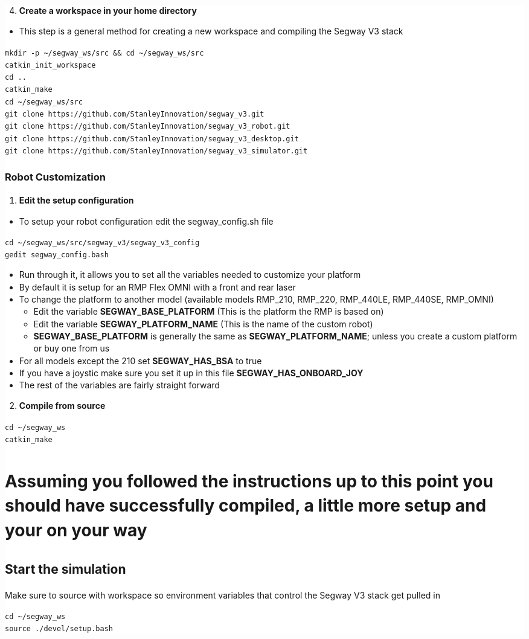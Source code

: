 4. **Create a workspace in your home directory**
  * This step is a general method for creating a new workspace and compiling the Segway V3 stack
  ```
  mkdir -p ~/segway_ws/src && cd ~/segway_ws/src
  catkin_init_workspace
  cd ..
  catkin_make
  cd ~/segway_ws/src
  git clone https://github.com/StanleyInnovation/segway_v3.git
  git clone https://github.com/StanleyInnovation/segway_v3_robot.git
  git clone https://github.com/StanleyInnovation/segway_v3_desktop.git
  git clone https://github.com/StanleyInnovation/segway_v3_simulator.git
  ```
  
### Robot Customization
1. **Edit the setup configuration**
  * To setup your robot configuration edit the segway_config.sh file
  ```
  cd ~/segway_ws/src/segway_v3/segway_v3_config
  gedit segway_config.bash
  ```
  * Run through it, it allows you to set all the variables needed to customize your platform
  * By default it is setup for an RMP Flex OMNI with a front and rear laser
  * To change the platform to another model (available models RMP_210, RMP_220, RMP_440LE, RMP_440SE, RMP_OMNI)
    * Edit the variable **SEGWAY_BASE_PLATFORM** (This is the platform the RMP is based on)
    * Edit the variable **SEGWAY_PLATFORM_NAME** (This is the name of the custom robot)
    * **SEGWAY_BASE_PLATFORM** is generally the same as **SEGWAY_PLATFORM_NAME**; unless you create a custom platform or buy one from us
  * For all models except the 210 set **SEGWAY_HAS_BSA** to true
  * If you have a joystic make sure you set it up in this file **SEGWAY_HAS_ONBOARD_JOY**
  * The rest of the variables are fairly straight forward

2. **Compile from source**
  ```
  cd ~/segway_ws
  catkin_make
  ```

# Assuming you followed the instructions up to this point you should have successfully compiled, a little more setup and your on your way
  
## Start the simulation

  Make sure to source with workspace so environment variables that control the Segway V3 stack get pulled in
  ```
  cd ~/segway_ws
  source ./devel/setup.bash
  ```

